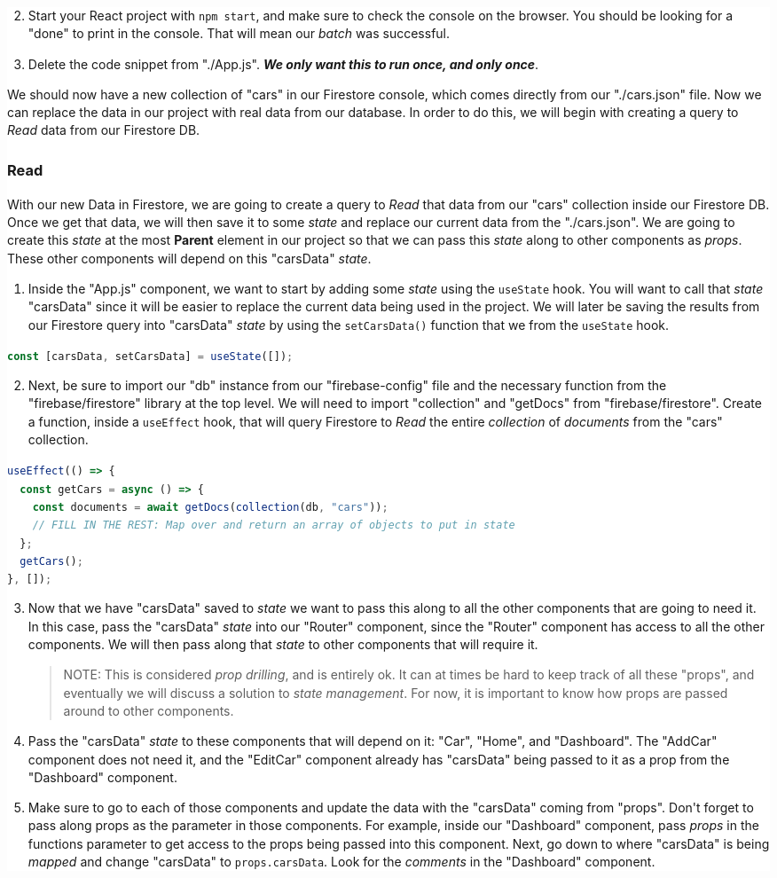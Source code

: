 2. Start your React project with `npm start`, and make sure to check the console on the browser. You should be looking for a "done" to print in the console. That will mean our _batch_ was successful.

3. Delete the code snippet from "./App.js". **_We only want this to run once, and only once_**.

We should now have a new collection of "cars" in our Firestore console, which comes directly from our "./cars.json" file. Now we can replace the data in our project with real data from our database. In order to do this, we will begin with creating a query to _Read_ data from our Firestore DB.

### Read

With our new Data in Firestore, we are going to create a query to _Read_ that data from our "cars" collection inside our Firestore DB. Once we get that data, we will then save it to some _state_ and replace our current data from the "./cars.json". We are going to create this _state_ at the most **Parent** element in our project so that we can pass this _state_ along to other components as _props_. These other components will depend on this "carsData" _state_.

1. Inside the "App.js" component, we want to start by adding some _state_ using the `useState` hook. You will want to call that _state_ "carsData" since it will be easier to replace the current data being used in the project. We will later be saving the results from our Firestore query into "carsData" _state_ by using the `setCarsData()` function that we from the `useState` hook.

```javascript
const [carsData, setCarsData] = useState([]);
```

2. Next, be sure to import our "db" instance from our "firebase-config" file and the necessary function from the "firebase/firestore" library at the top level. We will need to import "collection" and "getDocs" from "firebase/firestore". Create a function, inside a `useEffect` hook, that will query Firestore to _Read_ the entire _collection_ of _documents_ from the "cars" collection.

```javascript
useEffect(() => {
  const getCars = async () => {
    const documents = await getDocs(collection(db, "cars"));
    // FILL IN THE REST: Map over and return an array of objects to put in state
  };
  getCars();
}, []);
```

3. Now that we have "carsData" saved to _state_ we want to pass this along to all the other components that are going to need it. In this case, pass the "carsData" _state_ into our "Router" component, since the "Router" component has access to all the other components. We will then pass along that _state_ to other components that will require it.

   > NOTE: This is considered _prop drilling_, and is entirely ok. It can at times be hard to keep track of all these "props", and eventually we will discuss a solution to _state management_. For now, it is important to know how props are passed around to other components.

4. Pass the "carsData" _state_ to these components that will depend on it: "Car", "Home", and "Dashboard". The "AddCar" component does not need it, and the "EditCar" component already has "carsData" being passed to it as a prop from the "Dashboard" component.

5. Make sure to go to each of those components and update the data with the "carsData" coming from "props". Don't forget to pass along props as the parameter in those components. For example, inside our "Dashboard" component, pass _props_ in the functions parameter to get access to the props being passed into this component. Next, go down to where "carsData" is being _mapped_ and change "carsData" to `props.carsData`. Look for the _comments_ in the "Dashboard" component.
